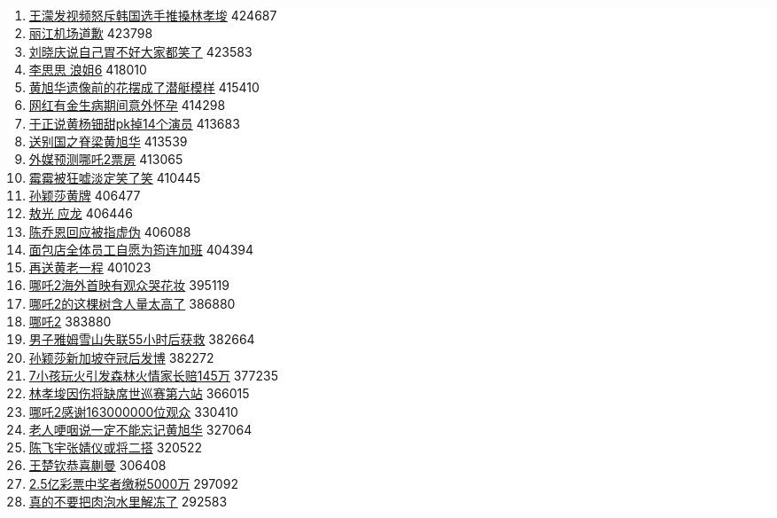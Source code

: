 1. [王濛发视频怒斥韩国选手推搡林孝埈](https://s.weibo.com/weibo?q=%23%E7%8E%8B%E6%BF%9B%E5%8F%91%E8%A7%86%E9%A2%91%E6%80%92%E6%96%A5%E9%9F%A9%E5%9B%BD%E9%80%89%E6%89%8B%E6%8E%A8%E6%90%A1%E6%9E%97%E5%AD%9D%E5%9F%88%23&t=31&band_rank=21&Refer=top) 424687
1. [丽江机场道歉](https://s.weibo.com/weibo?q=%23%E4%B8%BD%E6%B1%9F%E6%9C%BA%E5%9C%BA%E9%81%93%E6%AD%89%23&t=31&band_rank=1&Refer=top) 423798
1. [刘晓庆说自己胃不好大家都笑了](https://s.weibo.com/weibo?q=%E5%88%98%E6%99%93%E5%BA%86%E8%AF%B4%E8%87%AA%E5%B7%B1%E8%83%83%E4%B8%8D%E5%A5%BD%E5%A4%A7%E5%AE%B6%E9%83%BD%E7%AC%91%E4%BA%86&t=31&band_rank=16&Refer=top) 423583
1. [李思思 浪姐6](https://s.weibo.com/weibo?q=%E6%9D%8E%E6%80%9D%E6%80%9D%20%E6%B5%AA%E5%A7%906&t=31&band_rank=14&Refer=top) 418010
1. [黄旭华遗像前的花摆成了潜艇模样](https://s.weibo.com/weibo?q=%23%E9%BB%84%E6%97%AD%E5%8D%8E%E9%81%97%E5%83%8F%E5%89%8D%E7%9A%84%E8%8A%B1%E6%91%86%E6%88%90%E4%BA%86%E6%BD%9C%E8%89%87%E6%A8%A1%E6%A0%B7%23&t=31&band_rank=11&Refer=top) 415410
1. [网红有金生病期间意外怀孕](https://s.weibo.com/weibo?q=%23%E7%BD%91%E7%BA%A2%E6%9C%89%E9%87%91%E7%94%9F%E7%97%85%E6%9C%9F%E9%97%B4%E6%84%8F%E5%A4%96%E6%80%80%E5%AD%95%23&t=31&band_rank=11&Refer=top) 414298
1. [于正说黄杨钿甜pk掉14个演员](https://s.weibo.com/weibo?q=%E4%BA%8E%E6%AD%A3%E8%AF%B4%E9%BB%84%E6%9D%A8%E9%92%BF%E7%94%9Cpk%E6%8E%8914%E4%B8%AA%E6%BC%94%E5%91%98&t=31&band_rank=13&Refer=top) 413683
1. [送别国之脊梁黄旭华](https://s.weibo.com/weibo?q=%23%E9%80%81%E5%88%AB%E5%9B%BD%E4%B9%8B%E8%84%8A%E6%A2%81%E9%BB%84%E6%97%AD%E5%8D%8E%23&t=31&band_rank=14&Refer=top) 413539
1. [外媒预测哪吒2票房](https://s.weibo.com/weibo?q=%23%E5%A4%96%E5%AA%92%E9%A2%84%E6%B5%8B%E5%93%AA%E5%90%922%E7%A5%A8%E6%88%BF%23&t=31&band_rank=25&Refer=top) 413065
1. [霉霉被狂嘘淡定笑了笑](https://s.weibo.com/weibo?q=%23%E9%9C%89%E9%9C%89%E8%A2%AB%E7%8B%82%E5%98%98%E6%B7%A1%E5%AE%9A%E7%AC%91%E4%BA%86%E7%AC%91%23&t=31&band_rank=16&Refer=top) 410445
1. [孙颖莎黄牌](https://s.weibo.com/weibo?q=%E5%AD%99%E9%A2%96%E8%8E%8E%E9%BB%84%E7%89%8C&t=31&band_rank=15&Refer=top) 406477
1. [敖光 应龙](https://s.weibo.com/weibo?q=%E6%95%96%E5%85%89%20%E5%BA%94%E9%BE%99&t=31&band_rank=17&Refer=top) 406446
1. [陈乔恩回应被指虚伪](https://s.weibo.com/weibo?q=%23%E9%99%88%E4%B9%94%E6%81%A9%E5%9B%9E%E5%BA%94%E8%A2%AB%E6%8C%87%E8%99%9A%E4%BC%AA%23&t=31&band_rank=18&Refer=top) 406088
1. [面包店全体员工自愿为筠连加班](https://s.weibo.com/weibo?q=%23%E9%9D%A2%E5%8C%85%E5%BA%97%E5%85%A8%E4%BD%93%E5%91%98%E5%B7%A5%E8%87%AA%E6%84%BF%E4%B8%BA%E7%AD%A0%E8%BF%9E%E5%8A%A0%E7%8F%AD%23&t=31&band_rank=19&Refer=top) 404394
1. [再送黄老一程](https://s.weibo.com/weibo?q=%23%E5%86%8D%E9%80%81%E9%BB%84%E8%80%81%E4%B8%80%E7%A8%8B%23&t=31&band_rank=10&Refer=top) 401023
1. [哪吒2海外首映有观众哭花妆](https://s.weibo.com/weibo?q=%23%E5%93%AA%E5%90%922%E6%B5%B7%E5%A4%96%E9%A6%96%E6%98%A0%E6%9C%89%E8%A7%82%E4%BC%97%E5%93%AD%E8%8A%B1%E5%A6%86%23&t=31&band_rank=16&Refer=top) 395119
1. [哪吒2的这棵树含人量太高了](https://s.weibo.com/weibo?q=%23%E5%93%AA%E5%90%922%E7%9A%84%E8%BF%99%E6%A3%B5%E6%A0%91%E5%90%AB%E4%BA%BA%E9%87%8F%E5%A4%AA%E9%AB%98%E4%BA%86%23&t=31&band_rank=37&Refer=top) 386880
1. [哪吒2](https://s.weibo.com/weibo?q=%E5%93%AA%E5%90%922&t=31&band_rank=35&Refer=top) 383880
1. [男子雅姆雪山失联55小时后获救](https://s.weibo.com/weibo?q=%23%E7%94%B7%E5%AD%90%E9%9B%85%E5%A7%86%E9%9B%AA%E5%B1%B1%E5%A4%B1%E8%81%9455%E5%B0%8F%E6%97%B6%E5%90%8E%E8%8E%B7%E6%95%91%23&t=31&band_rank=17&Refer=top) 382664
1. [孙颖莎新加坡夺冠后发博](https://s.weibo.com/weibo?q=%E5%AD%99%E9%A2%96%E8%8E%8E%E6%96%B0%E5%8A%A0%E5%9D%A1%E5%A4%BA%E5%86%A0%E5%90%8E%E5%8F%91%E5%8D%9A&t=31&band_rank=18&Refer=top) 382272
1. [7小孩玩火引发森林火情家长赔145万](https://s.weibo.com/weibo?q=%237%E5%B0%8F%E5%AD%A9%E7%8E%A9%E7%81%AB%E5%BC%95%E5%8F%91%E6%A3%AE%E6%9E%97%E7%81%AB%E6%83%85%E5%AE%B6%E9%95%BF%E8%B5%94145%E4%B8%87%23&t=31&band_rank=15&Refer=top) 377235
1. [林孝埈因伤将缺席世巡赛第六站](https://s.weibo.com/weibo?q=%23%E6%9E%97%E5%AD%9D%E5%9F%88%E5%9B%A0%E4%BC%A4%E5%B0%86%E7%BC%BA%E5%B8%AD%E4%B8%96%E5%B7%A1%E8%B5%9B%E7%AC%AC%E5%85%AD%E7%AB%99%23&t=31&band_rank=16&Refer=top) 366015
1. [哪吒2感谢163000000位观众](https://s.weibo.com/weibo?q=%23%E5%93%AA%E5%90%922%E6%84%9F%E8%B0%A2163000000%E4%BD%8D%E8%A7%82%E4%BC%97%23&t=31&band_rank=18&Refer=top) 330410
1. [老人哽咽说一定不能忘记黄旭华](https://s.weibo.com/weibo?q=%23%E8%80%81%E4%BA%BA%E5%93%BD%E5%92%BD%E8%AF%B4%E4%B8%80%E5%AE%9A%E4%B8%8D%E8%83%BD%E5%BF%98%E8%AE%B0%E9%BB%84%E6%97%AD%E5%8D%8E%23&t=31&band_rank=48&Refer=top) 327064
1. [陈飞宇张婧仪或将二搭](https://s.weibo.com/weibo?q=%23%E9%99%88%E9%A3%9E%E5%AE%87%E5%BC%A0%E5%A9%A7%E4%BB%AA%E6%88%96%E5%B0%86%E4%BA%8C%E6%90%AD%23&t=31&band_rank=20&Refer=top) 320522
1. [王楚钦恭喜蒯曼](https://s.weibo.com/weibo?q=%23%E7%8E%8B%E6%A5%9A%E9%92%A6%E6%81%AD%E5%96%9C%E8%92%AF%E6%9B%BC%23&t=31&band_rank=20&Refer=top) 306408
1. [2.5亿彩票中奖者缴税5000万](https://s.weibo.com/weibo?q=%232.5%E4%BA%BF%E5%BD%A9%E7%A5%A8%E4%B8%AD%E5%A5%96%E8%80%85%E7%BC%B4%E7%A8%8E5000%E4%B8%87%23&t=31&band_rank=21&Refer=top) 297092
1. [真的不要把肉泡水里解冻了](https://s.weibo.com/weibo?q=%23%E7%9C%9F%E7%9A%84%E4%B8%8D%E8%A6%81%E6%8A%8A%E8%82%89%E6%B3%A1%E6%B0%B4%E9%87%8C%E8%A7%A3%E5%86%BB%E4%BA%86%23&t=31&band_rank=23&Refer=top) 292583